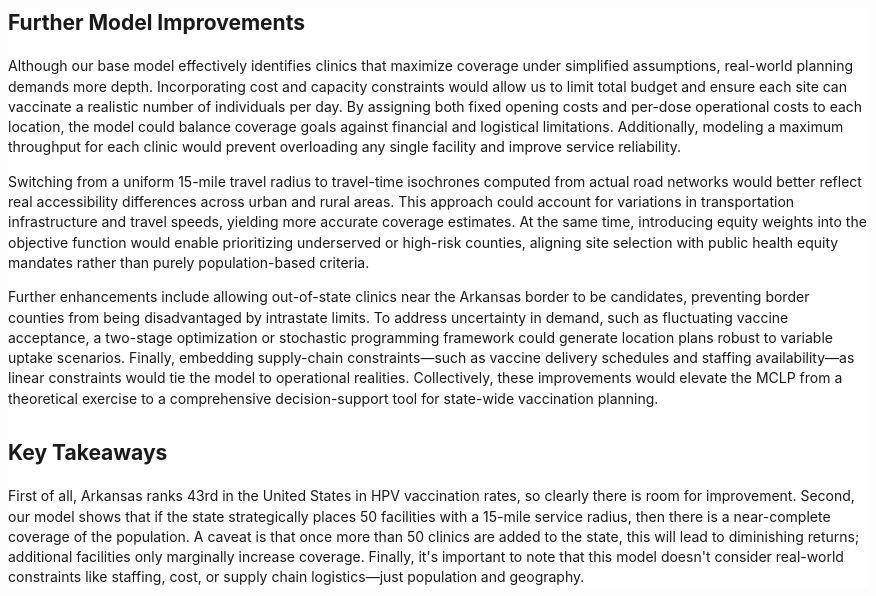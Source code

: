 ## Further Model Improvements

Although our base model effectively identifies clinics that maximize coverage under simplified assumptions, real-world planning demands more depth. Incorporating cost and capacity constraints would allow us to limit total budget and ensure each site can vaccinate a realistic number of individuals per day. By assigning both fixed opening costs and per-dose operational costs to each location, the model could balance coverage goals against financial and logistical limitations. Additionally, modeling a maximum throughput for each clinic would prevent overloading any single facility and improve service reliability.

Switching from a uniform 15-mile travel radius to travel-time isochrones computed from actual road networks would better reflect real accessibility differences across urban and rural areas. This approach could account for variations in transportation infrastructure and travel speeds, yielding more accurate coverage estimates. At the same time, introducing equity weights into the objective function would enable prioritizing underserved or high-risk counties, aligning site selection with public health equity mandates rather than purely population-based criteria.

Further enhancements include allowing out-of-state clinics near the Arkansas border to be candidates, preventing border counties from being disadvantaged by intrastate limits. To address uncertainty in demand, such as fluctuating vaccine acceptance, a two-stage optimization or stochastic programming framework could generate location plans robust to variable uptake scenarios. Finally, embedding supply-chain constraints—such as vaccine delivery schedules and staffing availability—as linear constraints would tie the model to operational realities. Collectively, these improvements would elevate the MCLP from a theoretical exercise to a comprehensive decision-support tool for state-wide vaccination planning.

## Key Takeaways

First of all, Arkansas ranks 43rd in the United States in HPV vaccination rates, so clearly there is room for improvement. Second, our model shows that if the state strategically places 50 facilities with a 15-mile service radius, then there is a near-complete coverage of the population. A caveat is that once more than 50 clinics are added to the state, this will lead to diminishing returns; additional facilities only marginally increase coverage. Finally, it's important to note that this model doesn't consider real-world constraints like staffing, cost, or supply chain logistics—just population and geography. 
